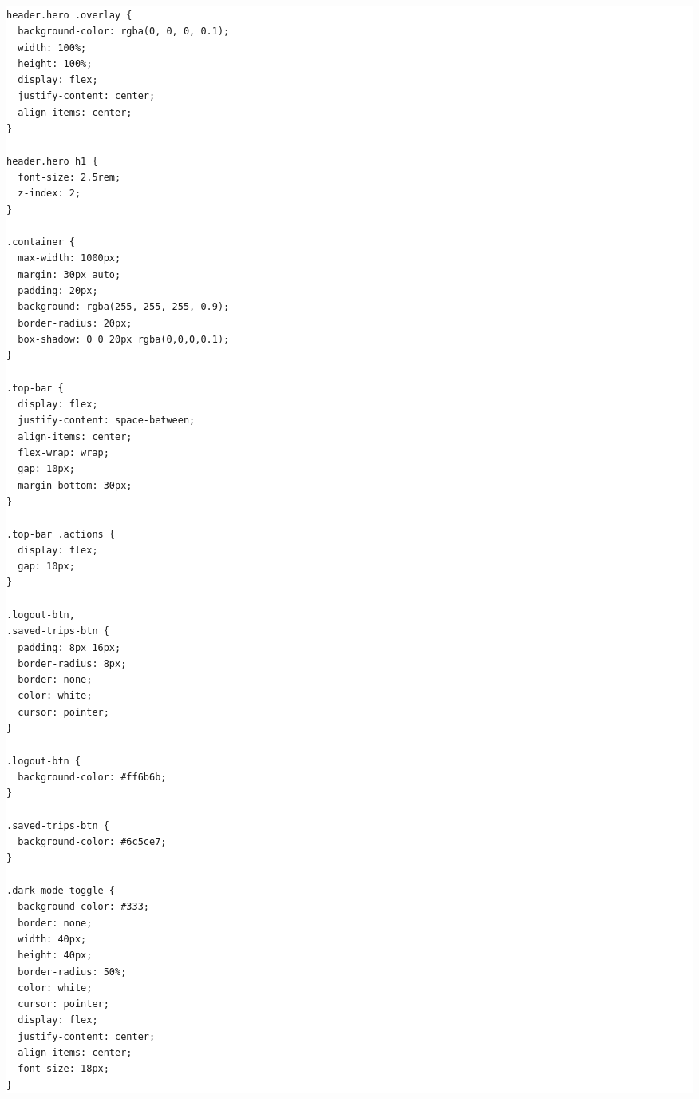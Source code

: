     header.hero .overlay {
      background-color: rgba(0, 0, 0, 0.1);
      width: 100%;
      height: 100%;
      display: flex;
      justify-content: center;
      align-items: center;
    }

    header.hero h1 {
      font-size: 2.5rem;
      z-index: 2;
    }

    .container {
      max-width: 1000px;
      margin: 30px auto;
      padding: 20px;
      background: rgba(255, 255, 255, 0.9);
      border-radius: 20px;
      box-shadow: 0 0 20px rgba(0,0,0,0.1);
    }

    .top-bar {
      display: flex;
      justify-content: space-between;
      align-items: center;
      flex-wrap: wrap;
      gap: 10px;
      margin-bottom: 30px;
    }

    .top-bar .actions {
      display: flex;
      gap: 10px;
    }

    .logout-btn,
    .saved-trips-btn {
      padding: 8px 16px;
      border-radius: 8px;
      border: none;
      color: white;
      cursor: pointer;
    }

    .logout-btn {
      background-color: #ff6b6b;
    }

    .saved-trips-btn {
      background-color: #6c5ce7;
    }

    .dark-mode-toggle {
      background-color: #333;
      border: none;
      width: 40px;
      height: 40px;
      border-radius: 50%;
      color: white;
      cursor: pointer;
      display: flex;
      justify-content: center;
      align-items: center;
      font-size: 18px;
    }
